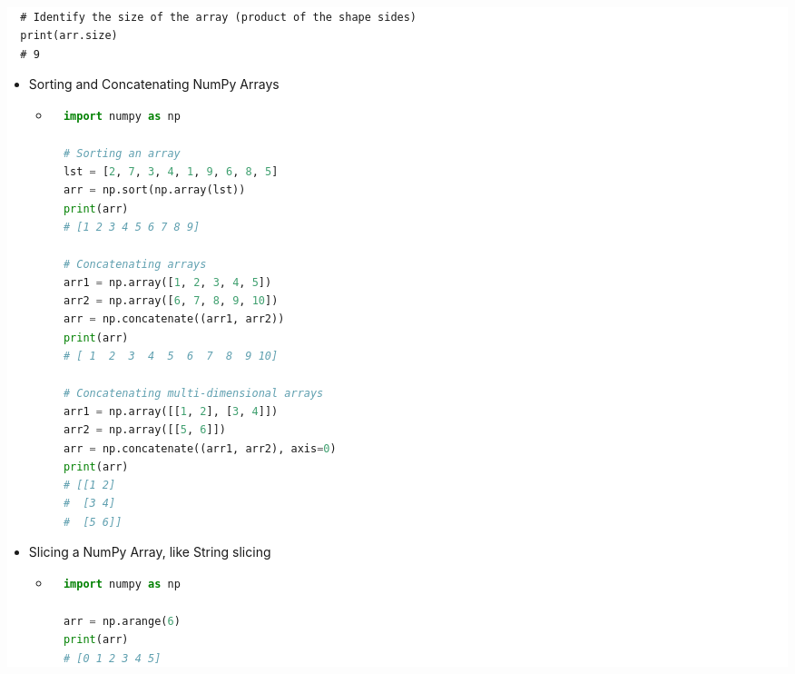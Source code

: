       # Identify the size of the array (product of the shape sides)
      print(arr.size)
      # 9

- Sorting and Concatenating NumPy Arrays
  - ```python
      import numpy as np

      # Sorting an array
      lst = [2, 7, 3, 4, 1, 9, 6, 8, 5]
      arr = np.sort(np.array(lst))
      print(arr)
      # [1 2 3 4 5 6 7 8 9]

      # Concatenating arrays
      arr1 = np.array([1, 2, 3, 4, 5])
      arr2 = np.array([6, 7, 8, 9, 10])
      arr = np.concatenate((arr1, arr2))
      print(arr)
      # [ 1  2  3  4  5  6  7  8  9 10]

      # Concatenating multi-dimensional arrays
      arr1 = np.array([[1, 2], [3, 4]])
      arr2 = np.array([[5, 6]])
      arr = np.concatenate((arr1, arr2), axis=0)
      print(arr)
      # [[1 2]
      #  [3 4]
      #  [5 6]]

- Slicing a NumPy Array, like String slicing
  - ```python
      import numpy as np

      arr = np.arange(6)
      print(arr)
      # [0 1 2 3 4 5]
